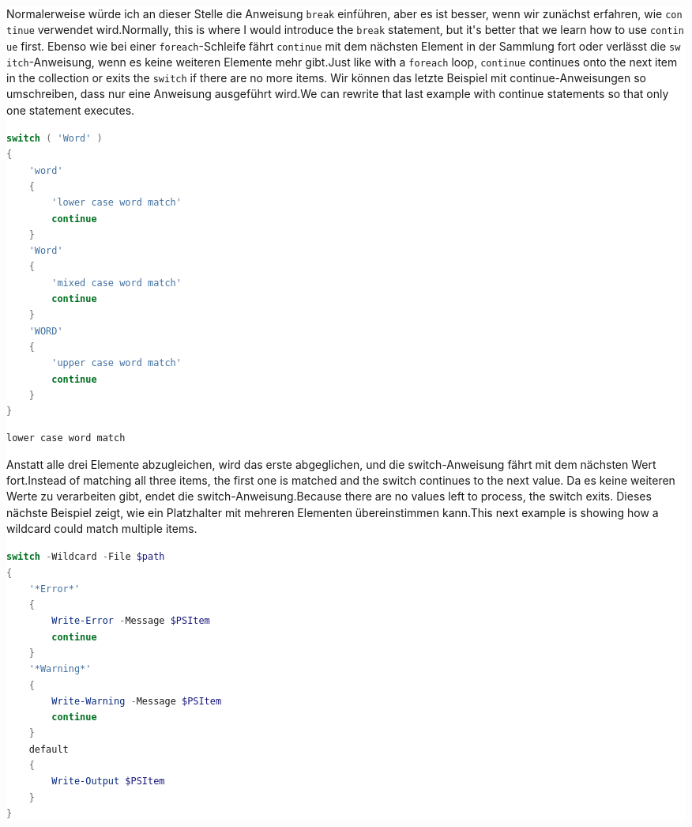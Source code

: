 <span data-ttu-id="9468e-173">Normalerweise würde ich an dieser Stelle die Anweisung `break` einführen, aber es ist besser, wenn wir zunächst erfahren, wie `continue` verwendet wird.</span><span class="sxs-lookup"><span data-stu-id="9468e-173">Normally, this is where I would introduce the `break` statement, but it's better that we learn how to use `continue` first.</span></span> <span data-ttu-id="9468e-174">Ebenso wie bei einer `foreach`-Schleife fährt `continue` mit dem nächsten Element in der Sammlung fort oder verlässt die `switch`-Anweisung, wenn es keine weiteren Elemente mehr gibt.</span><span class="sxs-lookup"><span data-stu-id="9468e-174">Just like with a `foreach` loop, `continue` continues onto the next item in the collection or exits the `switch` if there are no more items.</span></span> <span data-ttu-id="9468e-175">Wir können das letzte Beispiel mit continue-Anweisungen so umschreiben, dass nur eine Anweisung ausgeführt wird.</span><span class="sxs-lookup"><span data-stu-id="9468e-175">We can rewrite that last example with continue statements so that only one statement executes.</span></span>

``` powershell
switch ( 'Word' )
{
    'word'
    {
        'lower case word match'
        continue
    }
    'Word'
    {
        'mixed case word match'
        continue
    }
    'WORD'
    {
        'upper case word match'
        continue
    }
}
```

```Output
lower case word match
```

<span data-ttu-id="9468e-176">Anstatt alle drei Elemente abzugleichen, wird das erste abgeglichen, und die switch-Anweisung fährt mit dem nächsten Wert fort.</span><span class="sxs-lookup"><span data-stu-id="9468e-176">Instead of matching all three items, the first one is matched and the switch continues to the next value.</span></span> <span data-ttu-id="9468e-177">Da es keine weiteren Werte zu verarbeiten gibt, endet die switch-Anweisung.</span><span class="sxs-lookup"><span data-stu-id="9468e-177">Because there are no values left to process, the switch exits.</span></span> <span data-ttu-id="9468e-178">Dieses nächste Beispiel zeigt, wie ein Platzhalter mit mehreren Elementen übereinstimmen kann.</span><span class="sxs-lookup"><span data-stu-id="9468e-178">This next example is showing how a wildcard could match multiple items.</span></span>

``` powershell
switch -Wildcard -File $path
{
    '*Error*'
    {
        Write-Error -Message $PSItem
        continue
    }
    '*Warning*'
    {
        Write-Warning -Message $PSItem
        continue
    }
    default
    {
        Write-Output $PSItem
    }
}
```